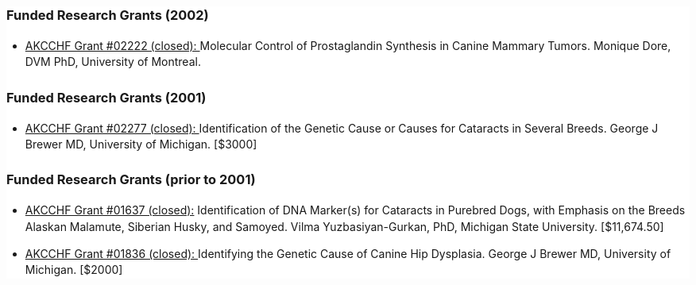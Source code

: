 

<div class="heading mb-small">
<h3>Funded Research Grants (2002)</h3>
</div>

- [AKCCHF Grant \#02222 (closed): ](http://www.samoyedhealthfoundation.com/research/current-research-studies/resolveuid/e5d3ef025531899f7a2e8a9a4ff23f08)Molecular
Control of Prostaglandin Synthesis in Canine Mammary Tumors.  Monique
Dore, DVM PhD, University of Montreal.



<div class="heading mb-small">
<h3>Funded Research Grants (2001)</h3>
</div>

- [AKCCHF Grant \#02277 (closed): ](http://www.samoyedhealthfoundation.com/research/current-research-studies/resolveuid/62bd14c949a6a5f2aa8ed8c96a10a849) Identification
of the Genetic Cause or Causes for Cataracts in Several Breeds.  George
J Brewer MD, University of Michigan.  \[$3000\]



<div class="heading mb-small">
<h3>Funded Research Grants (prior to 2001)</h3>
</div>

- [AKCCHF Grant \#01637 (closed):](http://www.samoyedhealthfoundation.com/research/current-research-studies/resolveuid/abd01551aee6422113aea7fdef443bf4) Identification
of DNA Marker(s) for Cataracts in Purebred Dogs, with Emphasis on the
Breeds Alaskan Malamute, Siberian Husky, and Samoyed.  Vilma
Yuzbasiyan-Gurkan, PhD, Michigan State University.  \[$11,674.50\]

- [AKCCHF Grant \#01836 (closed): ](http://www.samoyedhealthfoundation.com/research/current-research-studies/resolveuid/cf951675e5da2141b76ede665b5e687a)
Identifying the Genetic Cause of Canine Hip Dysplasia.  George J Brewer
MD, University of Michigan.  \[$2000\]


